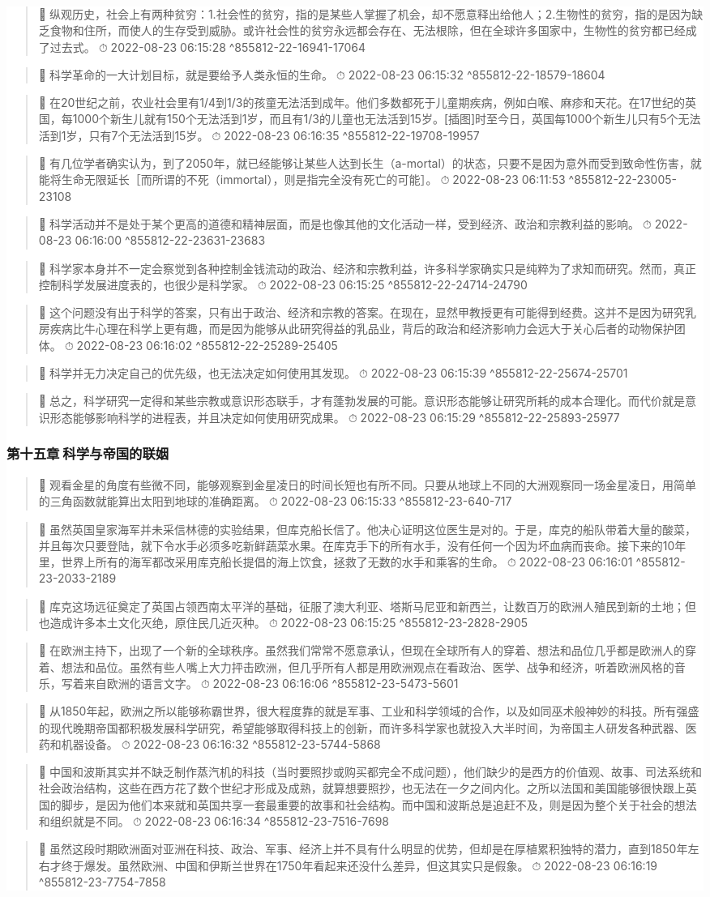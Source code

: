 > 📌 纵观历史，社会上有两种贫穷：1.社会性的贫穷，指的是某些人掌握了机会，却不愿意释出给他人；2.生物性的贫穷，指的是因为缺乏食物和住所，而使人的生存受到威胁。或许社会性的贫穷永远都会存在、无法根除，但在全球许多国家中，生物性的贫穷都已经成了过去式。 
> ⏱ 2022-08-23 06:15:28 ^855812-22-16941-17064

> 📌 科学革命的一大计划目标，就是要给予人类永恒的生命。 
> ⏱ 2022-08-23 06:15:32 ^855812-22-18579-18604

> 📌 在20世纪之前，农业社会里有1/4到1/3的孩童无法活到成年。他们多数都死于儿童期疾病，例如白喉、麻疹和天花。在17世纪的英国，每1000个新生儿就有150个无法活到1岁，而且有1/3的儿童也无法活到15岁。[插图]时至今日，英国每1000个新生儿只有5个无法活到1岁，只有7个无法活到15岁。 
> ⏱ 2022-08-23 06:16:35 ^855812-22-19708-19957

> 📌 有几位学者确实认为，到了2050年，就已经能够让某些人达到长生（a-mortal）的状态，只要不是因为意外而受到致命性伤害，就能将生命无限延长［而所谓的不死（immortal），则是指完全没有死亡的可能］。 
> ⏱ 2022-08-23 06:11:53 ^855812-22-23005-23108

> 📌 科学活动并不是处于某个更高的道德和精神层面，而是也像其他的文化活动一样，受到经济、政治和宗教利益的影响。 
> ⏱ 2022-08-23 06:16:00 ^855812-22-23631-23683

> 📌 科学家本身并不一定会察觉到各种控制金钱流动的政治、经济和宗教利益，许多科学家确实只是纯粹为了求知而研究。然而，真正控制科学发展进度表的，也很少是科学家。 
> ⏱ 2022-08-23 06:15:25 ^855812-22-24714-24790

> 📌 这个问题没有出于科学的答案，只有出于政治、经济和宗教的答案。在现在，显然甲教授更有可能得到经费。这并不是因为研究乳房疾病比牛心理在科学上更有趣，而是因为能够从此研究得益的乳品业，背后的政治和经济影响力会远大于关心后者的动物保护团体。 
> ⏱ 2022-08-23 06:16:02 ^855812-22-25289-25405

> 📌 科学并无力决定自己的优先级，也无法决定如何使用其发现。 
> ⏱ 2022-08-23 06:15:39 ^855812-22-25674-25701

> 📌 总之，科学研究一定得和某些宗教或意识形态联手，才有蓬勃发展的可能。意识形态能够让研究所耗的成本合理化。而代价就是意识形态能够影响科学的进程表，并且决定如何使用研究成果。 
> ⏱ 2022-08-23 06:15:29 ^855812-22-25893-25977

### 第十五章 科学与帝国的联姻

> 📌 观看金星的角度有些微不同，能够观察到金星凌日的时间长短也有所不同。只要从地球上不同的大洲观察同一场金星凌日，用简单的三角函数就能算出太阳到地球的准确距离。 
> ⏱ 2022-08-23 06:15:33 ^855812-23-640-717

> 📌 虽然英国皇家海军并未采信林德的实验结果，但库克船长信了。他决心证明这位医生是对的。于是，库克的船队带着大量的酸菜，并且每次只要登陆，就下令水手必须多吃新鲜蔬菜水果。在库克手下的所有水手，没有任何一个因为坏血病而丧命。接下来的10年里，世界上所有的海军都改采用库克船长提倡的海上饮食，拯救了无数的水手和乘客的生命。 
> ⏱ 2022-08-23 06:16:01 ^855812-23-2033-2189

> 📌 库克这场远征奠定了英国占领西南太平洋的基础，征服了澳大利亚、塔斯马尼亚和新西兰，让数百万的欧洲人殖民到新的土地；但也造成许多本土文化灭绝，原住民几近灭种。 
> ⏱ 2022-08-23 06:15:25 ^855812-23-2828-2905

> 📌 在欧洲主持下，出现了一个新的全球秩序。虽然我们常常不愿意承认，但现在全球所有人的穿着、想法和品位几乎都是欧洲人的穿着、想法和品位。虽然有些人嘴上大力抨击欧洲，但几乎所有人都是用欧洲观点在看政治、医学、战争和经济，听着欧洲风格的音乐，写着来自欧洲的语言文字。 
> ⏱ 2022-08-23 06:16:06 ^855812-23-5473-5601

> 📌 从1850年起，欧洲之所以能够称霸世界，很大程度靠的就是军事、工业和科学领域的合作，以及如同巫术般神妙的科技。所有强盛的现代晚期帝国都积极发展科学研究，希望能够取得科技上的创新，而许多科学家也就投入大半时间，为帝国主人研发各种武器、医药和机器设备。 
> ⏱ 2022-08-23 06:16:32 ^855812-23-5744-5868

> 📌 中国和波斯其实并不缺乏制作蒸汽机的科技（当时要照抄或购买都完全不成问题），他们缺少的是西方的价值观、故事、司法系统和社会政治结构，这些在西方花了数个世纪才形成及成熟，就算想要照抄，也无法在一夕之间内化。之所以法国和美国能够很快跟上英国的脚步，是因为他们本来就和英国共享一套最重要的故事和社会结构。而中国和波斯总是追赶不及，则是因为整个关于社会的想法和组织就是不同。 
> ⏱ 2022-08-23 06:16:34 ^855812-23-7516-7698

> 📌 虽然这段时期欧洲面对亚洲在科技、政治、军事、经济上并不具有什么明显的优势，但却是在厚植累积独特的潜力，直到1850年左右才终于爆发。虽然欧洲、中国和伊斯兰世界在1750年看起来还没什么差异，但这其实只是假象。 
> ⏱ 2022-08-23 06:16:19 ^855812-23-7754-7858
